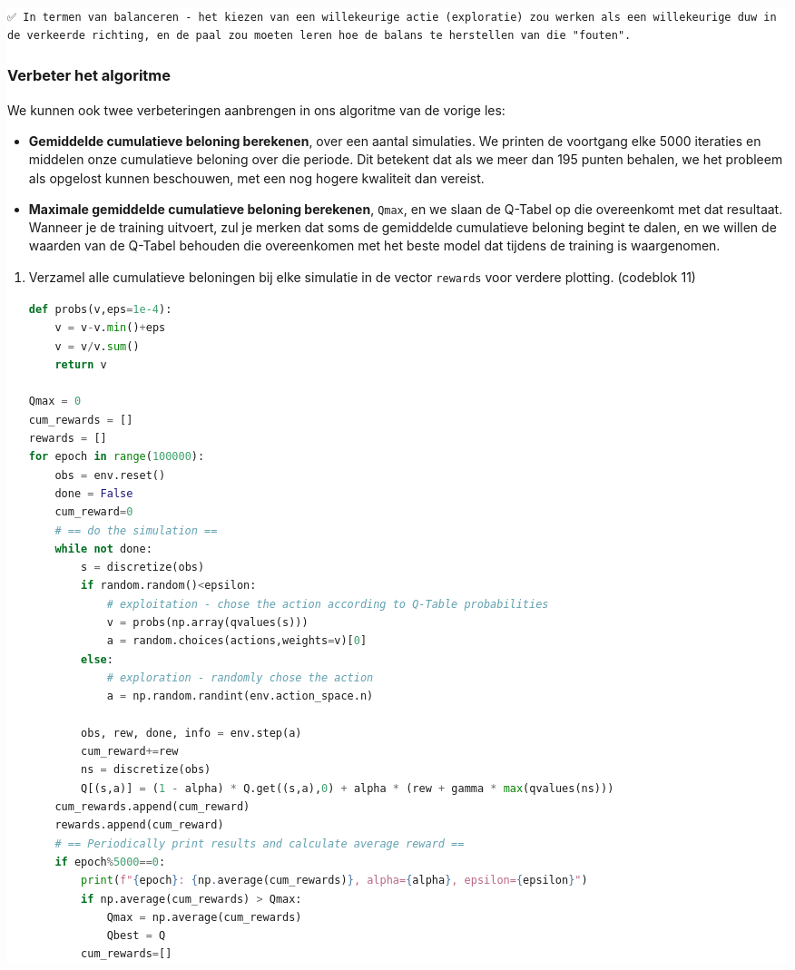     ✅ In termen van balanceren - het kiezen van een willekeurige actie (exploratie) zou werken als een willekeurige duw in de verkeerde richting, en de paal zou moeten leren hoe de balans te herstellen van die "fouten".

### Verbeter het algoritme

We kunnen ook twee verbeteringen aanbrengen in ons algoritme van de vorige les:

- **Gemiddelde cumulatieve beloning berekenen**, over een aantal simulaties. We printen de voortgang elke 5000 iteraties en middelen onze cumulatieve beloning over die periode. Dit betekent dat als we meer dan 195 punten behalen, we het probleem als opgelost kunnen beschouwen, met een nog hogere kwaliteit dan vereist.

- **Maximale gemiddelde cumulatieve beloning berekenen**, `Qmax`, en we slaan de Q-Tabel op die overeenkomt met dat resultaat. Wanneer je de training uitvoert, zul je merken dat soms de gemiddelde cumulatieve beloning begint te dalen, en we willen de waarden van de Q-Tabel behouden die overeenkomen met het beste model dat tijdens de training is waargenomen.

1. Verzamel alle cumulatieve beloningen bij elke simulatie in de vector `rewards` voor verdere plotting. (codeblok 11)

    ```python
    def probs(v,eps=1e-4):
        v = v-v.min()+eps
        v = v/v.sum()
        return v
    
    Qmax = 0
    cum_rewards = []
    rewards = []
    for epoch in range(100000):
        obs = env.reset()
        done = False
        cum_reward=0
        # == do the simulation ==
        while not done:
            s = discretize(obs)
            if random.random()<epsilon:
                # exploitation - chose the action according to Q-Table probabilities
                v = probs(np.array(qvalues(s)))
                a = random.choices(actions,weights=v)[0]
            else:
                # exploration - randomly chose the action
                a = np.random.randint(env.action_space.n)
    
            obs, rew, done, info = env.step(a)
            cum_reward+=rew
            ns = discretize(obs)
            Q[(s,a)] = (1 - alpha) * Q.get((s,a),0) + alpha * (rew + gamma * max(qvalues(ns)))
        cum_rewards.append(cum_reward)
        rewards.append(cum_reward)
        # == Periodically print results and calculate average reward ==
        if epoch%5000==0:
            print(f"{epoch}: {np.average(cum_rewards)}, alpha={alpha}, epsilon={epsilon}")
            if np.average(cum_rewards) > Qmax:
                Qmax = np.average(cum_rewards)
                Qbest = Q
            cum_rewards=[]
